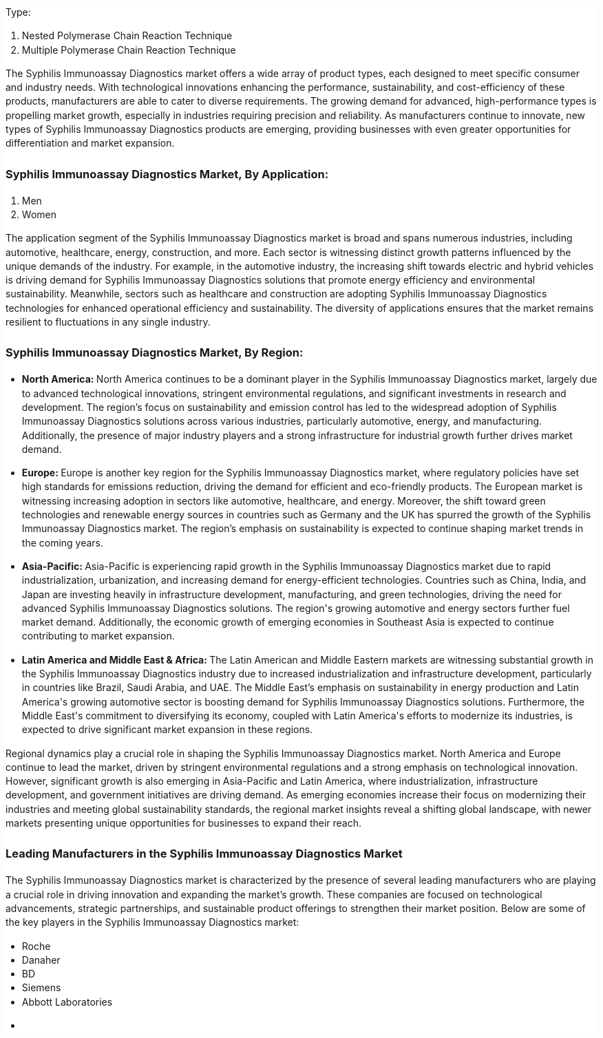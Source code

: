 Type:<br /></strong></h3><ol><li>Nested Polymerase Chain Reaction Technique<li> Multiple Polymerase Chain Reaction Technique</li></ol><p>The Syphilis Immunoassay Diagnostics market offers a wide array of product types, each designed to meet specific consumer and industry needs. With technological innovations enhancing the performance, sustainability, and cost-efficiency of these products, manufacturers are able to cater to diverse requirements. The growing demand for advanced, high-performance types is propelling market growth, especially in industries requiring precision and reliability. As manufacturers continue to innovate, new types of Syphilis Immunoassay Diagnostics products are emerging, providing businesses with even greater opportunities for differentiation and market expansion.</p><h3>Syphilis Immunoassay Diagnostics Market,&nbsp;By Application:</h3><ol><li>Men<li> Women</li></ol><p>The application segment of the Syphilis Immunoassay Diagnostics market is broad and spans numerous industries, including automotive, healthcare, energy, construction, and more. Each sector is witnessing distinct growth patterns influenced by the unique demands of the industry. For example, in the automotive industry, the increasing shift towards electric and hybrid vehicles is driving demand for Syphilis Immunoassay Diagnostics solutions that promote energy efficiency and environmental sustainability. Meanwhile, sectors such as healthcare and construction are adopting Syphilis Immunoassay Diagnostics technologies for enhanced operational efficiency and sustainability. The diversity of applications ensures that the market remains resilient to fluctuations in any single industry.</p><h3>Syphilis Immunoassay Diagnostics Market, By Region:</h3><ul><li><p><strong>North America:&nbsp;</strong>North America continues to be a dominant player in the Syphilis Immunoassay Diagnostics market, largely due to advanced technological innovations, stringent environmental regulations, and significant investments in research and development. The region&rsquo;s focus on sustainability and emission control has led to the widespread adoption of Syphilis Immunoassay Diagnostics solutions across various industries, particularly automotive, energy, and manufacturing. Additionally, the presence of major industry players and a strong infrastructure for industrial growth further drives market demand.</p></li><li><p><strong><strong>Europe:&nbsp;</strong></strong>Europe is another key region for the Syphilis Immunoassay Diagnostics market, where regulatory policies have set high standards for emissions reduction, driving the demand for efficient and eco-friendly products. The European market is witnessing increasing adoption in sectors like automotive, healthcare, and energy. Moreover, the shift toward green technologies and renewable energy sources in countries such as Germany and the UK has spurred the growth of the Syphilis Immunoassay Diagnostics market. The region&rsquo;s emphasis on sustainability is expected to continue shaping market trends in the coming years.</p></li><li><p><strong><strong>Asia-Pacific:&nbsp;</strong></strong>Asia-Pacific is experiencing rapid growth in the Syphilis Immunoassay Diagnostics market due to rapid industrialization, urbanization, and increasing demand for energy-efficient technologies. Countries such as China, India, and Japan are investing heavily in infrastructure development, manufacturing, and green technologies, driving the need for advanced Syphilis Immunoassay Diagnostics solutions. The region's growing automotive and energy sectors further fuel market demand. Additionally, the economic growth of emerging economies in Southeast Asia is expected to continue contributing to market expansion.</p></li><li><p><strong><strong>Latin America and Middle East &amp; Africa:&nbsp;</strong></strong>The Latin American and Middle Eastern markets are witnessing substantial growth in the Syphilis Immunoassay Diagnostics industry due to increased industrialization and infrastructure development, particularly in countries like Brazil, Saudi Arabia, and UAE. The Middle East&rsquo;s emphasis on sustainability in energy production and Latin America's growing automotive sector is boosting demand for Syphilis Immunoassay Diagnostics solutions. Furthermore, the Middle East's commitment to diversifying its economy, coupled with Latin America's efforts to modernize its industries, is expected to drive significant market expansion in these regions.</p></li></ul><p>Regional dynamics play a crucial role in shaping the Syphilis Immunoassay Diagnostics market. North America and Europe continue to lead the market, driven by stringent environmental regulations and a strong emphasis on technological innovation. However, significant growth is also emerging in Asia-Pacific and Latin America, where industrialization, infrastructure development, and government initiatives are driving demand. As emerging economies increase their focus on modernizing their industries and meeting global sustainability standards, the regional market insights reveal a shifting global landscape, with newer markets presenting unique opportunities for businesses to expand their reach.</p><h3><strong>Leading Manufacturers in the Syphilis Immunoassay Diagnostics Market</strong></h3><p>The Syphilis Immunoassay Diagnostics market is characterized by the presence of several leading manufacturers who are playing a crucial role in driving innovation and expanding the market&rsquo;s growth. These companies are focused on technological advancements, strategic partnerships, and sustainable product offerings to strengthen their market position. Below are some of the key players in the Syphilis Immunoassay Diagnostics market:</p></div><div class="article-main__content" data-test-id="publishing-text-block"><ul><li><span class="">Roche<li> Danaher<li> BD<li> Siemens<li> Abbott Laboratories<li>